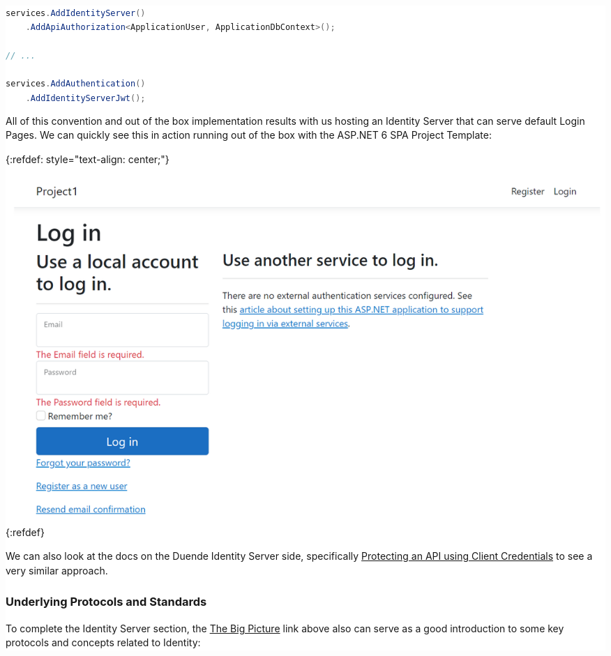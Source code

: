 ``` csharp
services.AddIdentityServer()
    .AddApiAuthorization<ApplicationUser, ApplicationDbContext>();

// ...

services.AddAuthentication()
    .AddIdentityServerJwt();
```

All of this convention and out of the box implementation results with us hosting
an Identity Server that can serve default Login Pages. We can quickly see this
in action running out of the box with the ASP.NET 6 SPA Project Template:

{:refdef: style="text-align: center;"}
![DefaultView](/images/2022-03-07-ASP-NET-Identity/03_LoginViews.png)
{:refdef}

We can also look at the docs on the Duende Identity Server side, specifically
[Protecting an API using Client
Credentials](https://docs.duendesoftware.com/identityserver/v6/quickstarts/1_client_credentials/)
to see a very similar approach.

### Underlying Protocols and Standards

To complete the Identity Server section, the [The Big
Picture](https://identityserver4.readthedocs.io/en/latest/intro/big_picture.html)
link above also can serve as a good introduction to some key protocols and concepts
related to Identity:
